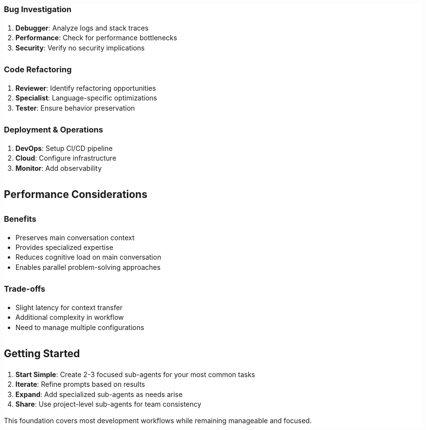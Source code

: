 ### Bug Investigation
1. **Debugger**: Analyze logs and stack traces
2. **Performance**: Check for performance bottlenecks
3. **Security**: Verify no security implications

### Code Refactoring  
1. **Reviewer**: Identify refactoring opportunities
2. **Specialist**: Language-specific optimizations
3. **Tester**: Ensure behavior preservation

### Deployment & Operations
1. **DevOps**: Setup CI/CD pipeline
2. **Cloud**: Configure infrastructure
3. **Monitor**: Add observability

## Performance Considerations

### Benefits
- Preserves main conversation context
- Provides specialized expertise
- Reduces cognitive load on main conversation
- Enables parallel problem-solving approaches

### Trade-offs
- Slight latency for context transfer
- Additional complexity in workflow
- Need to manage multiple configurations

## Getting Started

1. **Start Simple**: Create 2-3 focused sub-agents for your most common tasks
2. **Iterate**: Refine prompts based on results
3. **Expand**: Add specialized sub-agents as needs arise
4. **Share**: Use project-level sub-agents for team consistency


This foundation covers most development workflows while remaining manageable and focused.